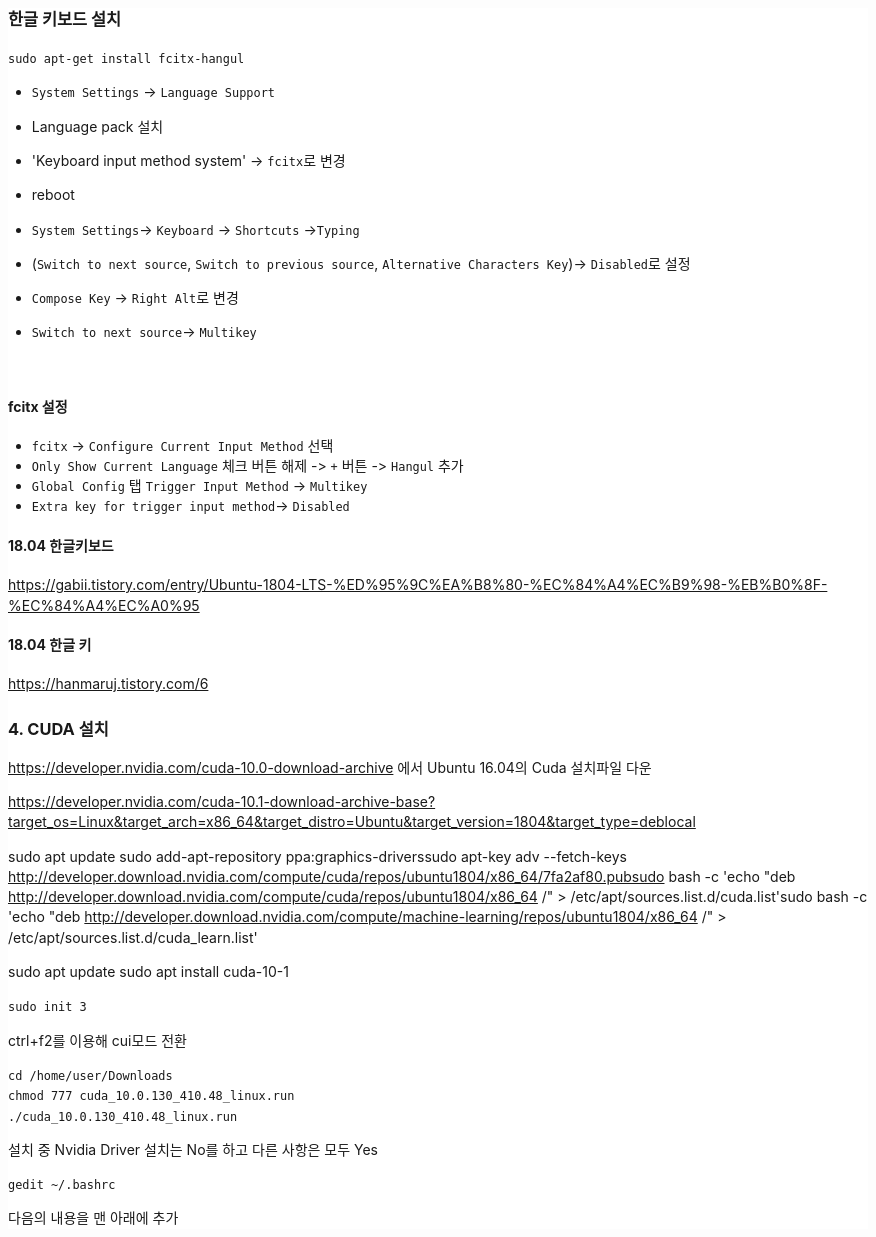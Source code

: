 ### 한글 키보드 설치

```shell
sudo apt-get install fcitx-hangul
```

* `System Settings` -> `Language Support` 
* Language pack 설치
* 'Keyboard input method system' -> `fcitx`로 변경
* reboot

* `System Settings`-> `Keyboard` -> `Shortcuts` ->`Typing` 
* (`Switch to next source`, `Switch to previous source`, `Alternative Characters Key`)-> `Disabled`로 설정
* `Compose Key` -> `Right Alt`로 변경
* `Switch to next source`->  `Multikey`

<br>

#### fcitx 설정

* `fcitx`  → `Configure Current Input Method` 선택
*  `Only Show Current Language` 체크 버튼 해제 -> `+` 버튼 ->  `Hangul` 추가
* `Global Config` 탭  `Trigger Input Method` -> `Multikey`
* `Extra key for trigger input method`-> `Disabled`


#### 18.04 한글키보드

https://gabii.tistory.com/entry/Ubuntu-1804-LTS-%ED%95%9C%EA%B8%80-%EC%84%A4%EC%B9%98-%EB%B0%8F-%EC%84%A4%EC%A0%95

#### 18.04 한글 키

https://hanmaruj.tistory.com/6

### 4. CUDA 설치
https://developer.nvidia.com/cuda-10.0-download-archive 에서 Ubuntu 16.04의 Cuda 설치파일 다운

https://developer.nvidia.com/cuda-10.1-download-archive-base?target_os=Linux&target_arch=x86_64&target_distro=Ubuntu&target_version=1804&target_type=deblocal

sudo apt update
sudo add-apt-repository ppa:graphics-driverssudo apt-key adv --fetch-keys  http://developer.download.nvidia.com/compute/cuda/repos/ubuntu1804/x86_64/7fa2af80.pubsudo bash -c 'echo "deb http://developer.download.nvidia.com/compute/cuda/repos/ubuntu1804/x86_64 /" > /etc/apt/sources.list.d/cuda.list'sudo bash -c 'echo "deb http://developer.download.nvidia.com/compute/machine-learning/repos/ubuntu1804/x86_64 /" > /etc/apt/sources.list.d/cuda_learn.list'

sudo apt update
sudo apt install cuda-10-1

```shell
sudo init 3
```

ctrl+f2를 이용해 cui모드 전환
```shell
cd /home/user/Downloads
chmod 777 cuda_10.0.130_410.48_linux.run
./cuda_10.0.130_410.48_linux.run
```
설치 중 Nvidia Driver 설치는 No를 하고 다른 사항은 모두 Yes
```shell
gedit ~/.bashrc
```
다음의 내용을 맨 아래에 추가
